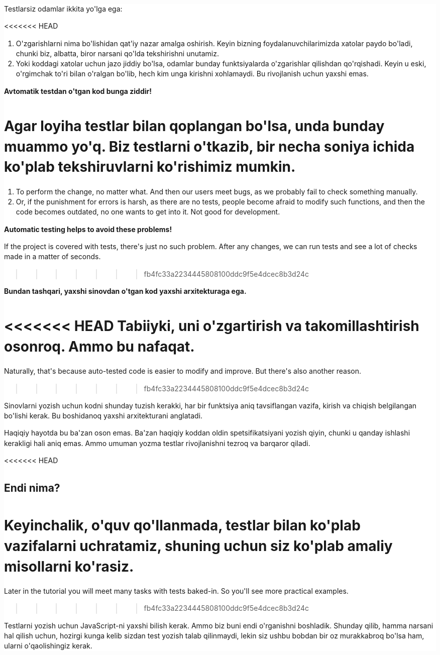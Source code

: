 Testlarsiz odamlar ikkita yo'lga ega:

<<<<<<< HEAD
1. O'zgarishlarni nima bo'lishidan qat'iy nazar amalga oshirish. Keyin bizning foydalanuvchilarimizda xatolar paydo bo'ladi, chunki biz, albatta, biror narsani qo'lda tekshirishni unutamiz.
2. Yoki koddagi xatolar uchun jazo jiddiy bo'lsa, odamlar bunday funktsiyalarda o'zgarishlar qilishdan qo'rqishadi. Keyin u eski, o'rgimchak to'ri bilan o'ralgan bo'lib, hech kim unga kirishni xohlamaydi. Bu rivojlanish uchun yaxshi emas.

**Avtomatik testdan o'tgan kod bunga ziddir!**

Agar loyiha testlar bilan qoplangan bo'lsa, unda bunday muammo yo'q. Biz testlarni o'tkazib, bir necha soniya ichida ko'plab tekshiruvlarni ko'rishimiz mumkin.
=======
1. To perform the change, no matter what. And then our users meet bugs, as we probably fail to check something manually.
2. Or, if the punishment for errors is harsh, as there are no tests, people become afraid to modify such functions, and then the code becomes outdated, no one wants to get into it. Not good for development.

**Automatic testing helps to avoid these problems!**

If the project is covered with tests, there's just no such problem. After any changes, we can run tests and see a lot of checks made in a matter of seconds.
>>>>>>> fb4fc33a2234445808100ddc9f5e4dcec8b3d24c

**Bundan tashqari, yaxshi sinovdan o'tgan kod yaxshi arxitekturaga ega.**

<<<<<<< HEAD
Tabiiyki, uni o'zgartirish va takomillashtirish osonroq. Ammo bu nafaqat.
=======
Naturally, that's because auto-tested code is easier to modify and improve. But there's also another reason.
>>>>>>> fb4fc33a2234445808100ddc9f5e4dcec8b3d24c

Sinovlarni yozish uchun kodni shunday tuzish kerakki, har bir funktsiya aniq tavsiflangan vazifa, kirish va chiqish belgilangan bo'lishi kerak. Bu boshidanoq yaxshi arxitekturani anglatadi.

Haqiqiy hayotda bu ba'zan oson emas. Ba'zan haqiqiy koddan oldin spetsifikatsiyani yozish qiyin, chunki u qanday ishlashi kerakligi hali aniq emas. Ammo umuman yozma testlar rivojlanishni tezroq va barqaror qiladi.

<<<<<<< HEAD
## Endi nima?

Keyinchalik, o'quv qo'llanmada, testlar bilan ko'plab vazifalarni uchratamiz, shuning uchun siz ko'plab amaliy misollarni ko'rasiz.
=======
Later in the tutorial you will meet many tasks with tests baked-in. So you'll see more practical examples.
>>>>>>> fb4fc33a2234445808100ddc9f5e4dcec8b3d24c

Testlarni yozish uchun JavaScript-ni yaxshi bilish kerak. Ammo biz buni endi o'rganishni boshladik. Shunday qilib, hamma narsani hal qilish uchun, hozirgi kunga kelib sizdan test yozish talab qilinmaydi, lekin siz ushbu bobdan bir oz murakkabroq bo'lsa ham, ularni o'qaolishingiz kerak.
